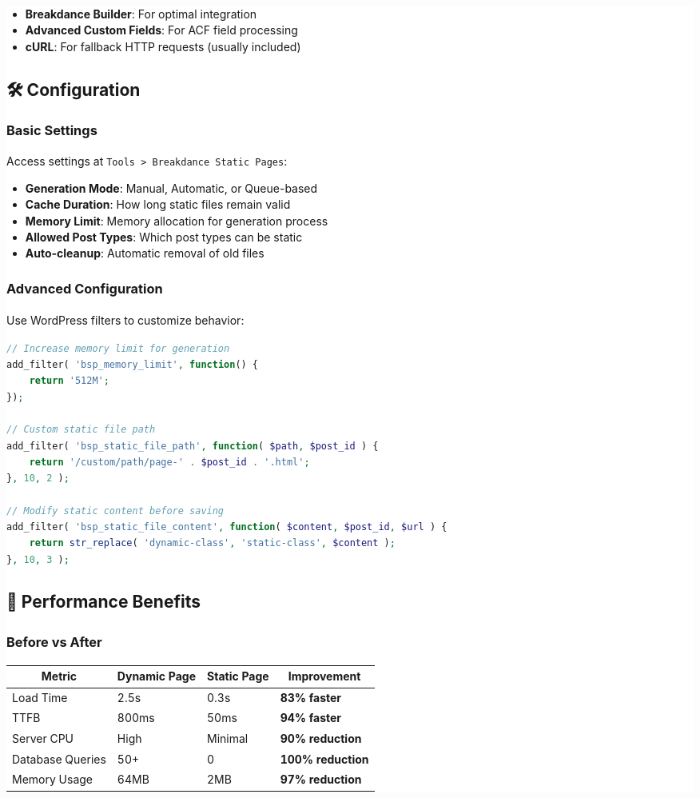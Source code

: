 - **Breakdance Builder**: For optimal integration
- **Advanced Custom Fields**: For ACF field processing
- **cURL**: For fallback HTTP requests (usually included)

## 🛠️ Configuration

### Basic Settings

Access settings at `Tools > Breakdance Static Pages`:

- **Generation Mode**: Manual, Automatic, or Queue-based
- **Cache Duration**: How long static files remain valid
- **Memory Limit**: Memory allocation for generation process
- **Allowed Post Types**: Which post types can be static
- **Auto-cleanup**: Automatic removal of old files

### Advanced Configuration

Use WordPress filters to customize behavior:

```php
// Increase memory limit for generation
add_filter( 'bsp_memory_limit', function() {
    return '512M';
});

// Custom static file path
add_filter( 'bsp_static_file_path', function( $path, $post_id ) {
    return '/custom/path/page-' . $post_id . '.html';
}, 10, 2 );

// Modify static content before saving
add_filter( 'bsp_static_file_content', function( $content, $post_id, $url ) {
    return str_replace( 'dynamic-class', 'static-class', $content );
}, 10, 3 );
```

## 🎯 Performance Benefits

### Before vs After

| Metric | Dynamic Page | Static Page | Improvement |
|--------|-------------|-------------|-------------|
| Load Time | 2.5s | 0.3s | **83% faster** |
| TTFB | 800ms | 50ms | **94% faster** |
| Server CPU | High | Minimal | **90% reduction** |
| Database Queries | 50+ | 0 | **100% reduction** |
| Memory Usage | 64MB | 2MB | **97% reduction** |

